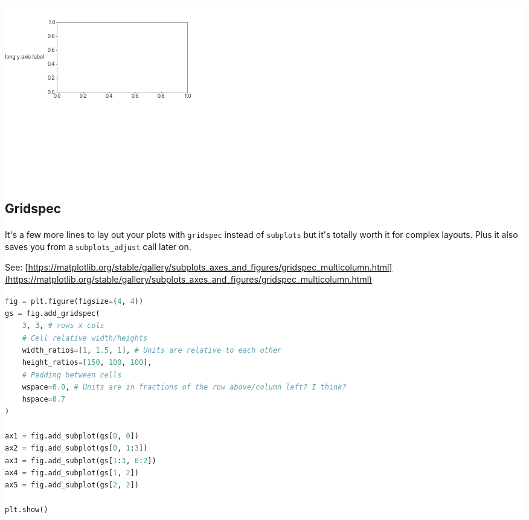 



    
<img src="/images/2022-01-04-plotting-matplotlib-reference_files/2022-01-04-plotting-matplotlib-reference_19_0.png">
    



## Gridspec

It's a few more lines to lay out your plots with `gridspec` instead of `subplots` but it's totally worth it for complex layouts. Plus it also saves you from a `subplots_adjust` call later on.

See: [https://matplotlib.org/stable/gallery/subplots_axes_and_figures/gridspec_multicolumn.html](https://matplotlib.org/stable/gallery/subplots_axes_and_figures/gridspec_multicolumn.html)


```python
fig = plt.figure(figsize=(4, 4))
gs = fig.add_gridspec(
    3, 3, # rows x cols
    # Cell relative width/heights
    width_ratios=[1, 1.5, 1], # Units are relative to each other
    height_ratios=[150, 100, 100],
    # Padding between cells
    wspace=0.0, # Units are in fractions of the row above/column left? I think?
    hspace=0.7
)

ax1 = fig.add_subplot(gs[0, 0])
ax2 = fig.add_subplot(gs[0, 1:3])
ax3 = fig.add_subplot(gs[1:3, 0:2])
ax4 = fig.add_subplot(gs[1, 2])
ax5 = fig.add_subplot(gs[2, 2])

plt.show()
```


    